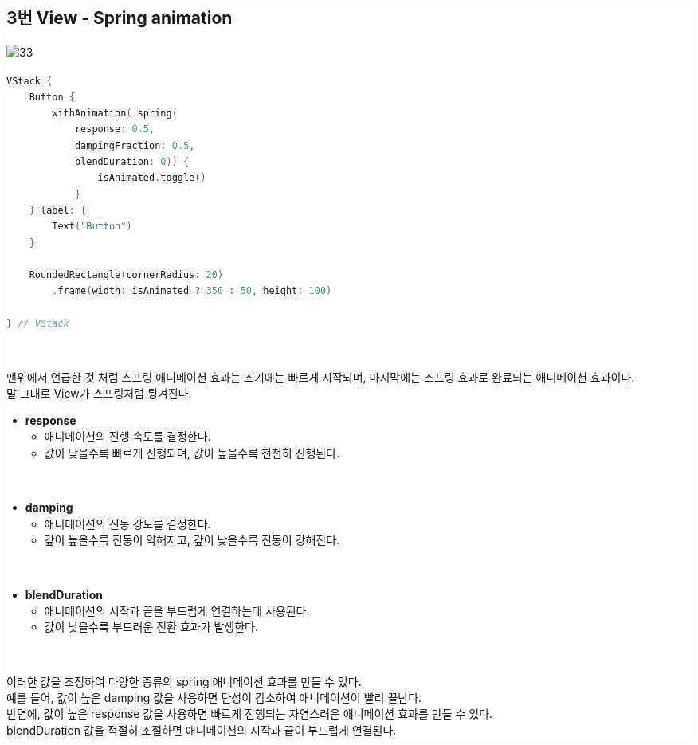 



## 3번 View - Spring animation

![33](https://user-images.githubusercontent.com/63503972/230539264-a7d230b0-c359-4a48-bb00-4fb01fdee291.gif)

```swift
VStack {
    Button {
        withAnimation(.spring(
            response: 0.5,
            dampingFraction: 0.5,
            blendDuration: 0)) {
                isAnimated.toggle()
            }
    } label: {
        Text("Button")
    }
    
    RoundedRectangle(cornerRadius: 20)
        .frame(width: isAnimated ? 350 : 50, height: 100)

} // VStack
```
<br>

맨위에서 언급한 것 처럼 스프링 애니메이션 효과는 초기에는 빠르게 시작되며, 마지막에는 스프링 효과로 완료되는 애니메이션 효과이다.
<br> 말 그대로 View가 스프링처럼 튕겨진다.
<br>

- **response**
    - 애니메이션의 진행 속도를 결정한다.
    - 값이 낮을수록 빠르게 진행되며, 값이 높을수록 천천히 진행된다.
<br>

- **damping**
    - 애니메이션의 진동 강도를 결정한다.
    - 갚이 높을수록 진동이 약해지고, 갚이 낮을수록 진동이 강해진다.
<br>

- **blendDuration**
    - 애니메이션의 시작과 끝을 부드럽게 연결하는데 사용된다.
    - 값이 낮을수록 부드러운 전환 효과가 발생한다.
<br>

이러한 값을 조정하여 다양한 종류의 spring 애니메이션 효과를 만들 수 있다. 
<br>예를 들어, 값이 높은 damping 값을 사용하면 탄성이 감소하여 애니메이션이 빨리 끝난다.
<br> 반면에, 값이 높은 response 값을 사용하면 빠르게 진행되는 자연스러운 애니메이션 효과를 만들 수 있다.
<br> blendDuration 값을 적절히 조절하면 애니메이션의 시작과 끝이 부드럽게 연결된다.



